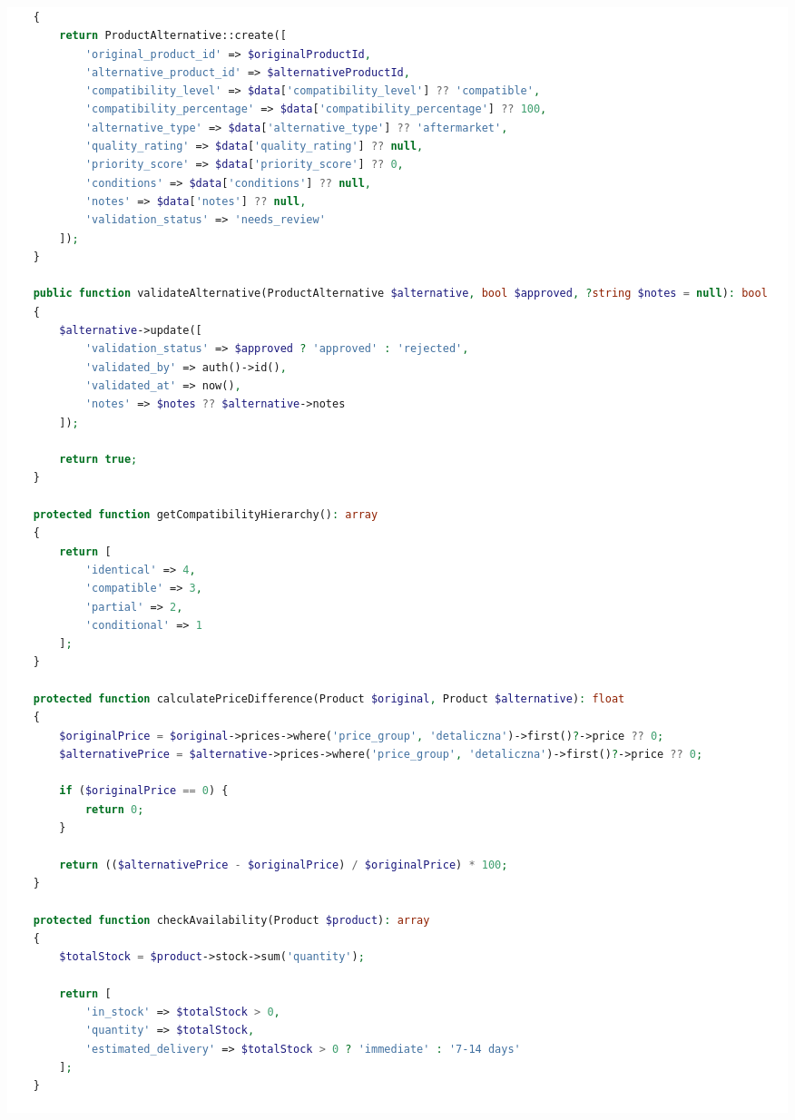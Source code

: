 ```php
    {
        return ProductAlternative::create([
            'original_product_id' => $originalProductId,
            'alternative_product_id' => $alternativeProductId,
            'compatibility_level' => $data['compatibility_level'] ?? 'compatible',
            'compatibility_percentage' => $data['compatibility_percentage'] ?? 100,
            'alternative_type' => $data['alternative_type'] ?? 'aftermarket',
            'quality_rating' => $data['quality_rating'] ?? null,
            'priority_score' => $data['priority_score'] ?? 0,
            'conditions' => $data['conditions'] ?? null,
            'notes' => $data['notes'] ?? null,
            'validation_status' => 'needs_review'
        ]);
    }
    
    public function validateAlternative(ProductAlternative $alternative, bool $approved, ?string $notes = null): bool
    {
        $alternative->update([
            'validation_status' => $approved ? 'approved' : 'rejected',
            'validated_by' => auth()->id(),
            'validated_at' => now(),
            'notes' => $notes ?? $alternative->notes
        ]);
        
        return true;
    }
    
    protected function getCompatibilityHierarchy(): array
    {
        return [
            'identical' => 4,
            'compatible' => 3,
            'partial' => 2,
            'conditional' => 1
        ];
    }
    
    protected function calculatePriceDifference(Product $original, Product $alternative): float
    {
        $originalPrice = $original->prices->where('price_group', 'detaliczna')->first()?->price ?? 0;
        $alternativePrice = $alternative->prices->where('price_group', 'detaliczna')->first()?->price ?? 0;
        
        if ($originalPrice == 0) {
            return 0;
        }
        
        return (($alternativePrice - $originalPrice) / $originalPrice) * 100;
    }
    
    protected function checkAvailability(Product $product): array
    {
        $totalStock = $product->stock->sum('quantity');
        
        return [
            'in_stock' => $totalStock > 0,
            'quantity' => $totalStock,
            'estimated_delivery' => $totalStock > 0 ? 'immediate' : '7-14 days'
        ];
    }
    
```